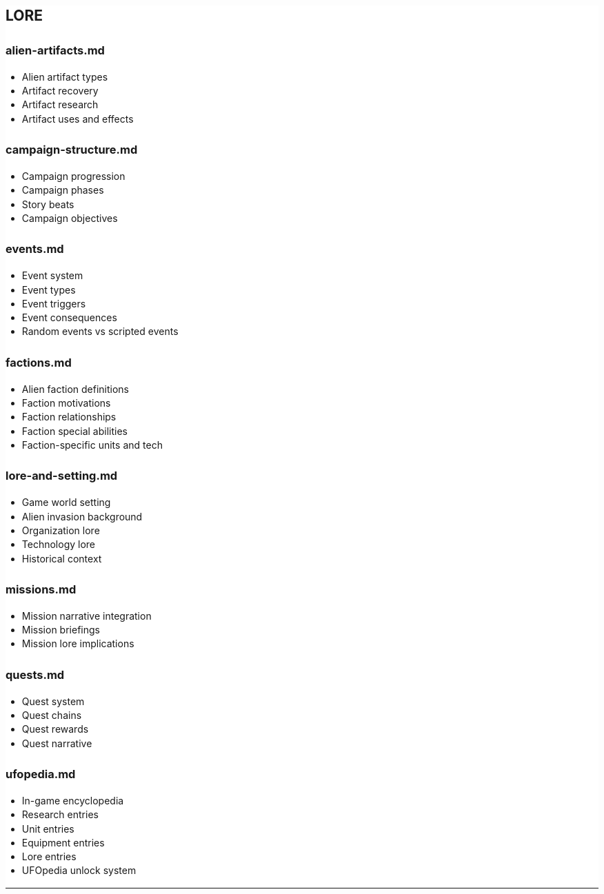 
## LORE

### alien-artifacts.md
- Alien artifact types
- Artifact recovery
- Artifact research
- Artifact uses and effects

### campaign-structure.md
- Campaign progression
- Campaign phases
- Story beats
- Campaign objectives

### events.md
- Event system
- Event types
- Event triggers
- Event consequences
- Random events vs scripted events

### factions.md
- Alien faction definitions
- Faction motivations
- Faction relationships
- Faction special abilities
- Faction-specific units and tech

### lore-and-setting.md
- Game world setting
- Alien invasion background
- Organization lore
- Technology lore
- Historical context

### missions.md
- Mission narrative integration
- Mission briefings
- Mission lore implications

### quests.md
- Quest system
- Quest chains
- Quest rewards
- Quest narrative

### ufopedia.md
- In-game encyclopedia
- Research entries
- Unit entries
- Equipment entries
- Lore entries
- UFOpedia unlock system

---
